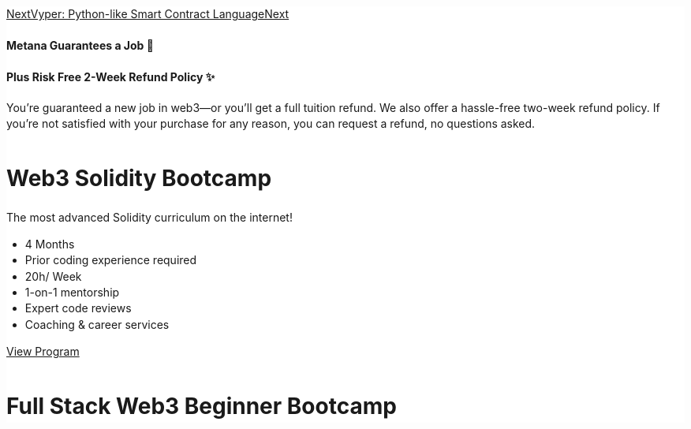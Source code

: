
[NextVyper: Python-like Smart Contract LanguageNext](https://metana.io/blog/vyper-smart-contract-language/) 







#### Metana Guarantees  a Job 💼

 





#### Plus Risk Free 2-Week Refund Policy ✨

 




 You’re guaranteed a new job in web3—or you’ll get a full tuition refund. We also offer a hassle-free two-week refund policy. If you’re not satisfied with your purchase for any reason, you can request a refund, no questions asked.

 






Web3 Solidity Bootcamp
======================

 





 The most advanced Solidity curriculum on the internet!

 




* 4 Months
* Prior coding experience required
* 20h/ Week
* 1-on-1 mentorship
* Expert code reviews
* Coaching & career services






[View Program](/web3-solidity-bootcamp-ethereum-blockchain/)







Full Stack Web3 Beginner Bootcamp
=================================
